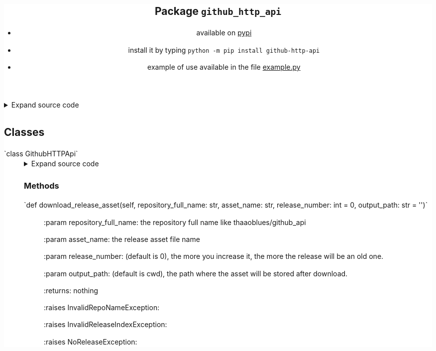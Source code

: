 <main>

<article id="content">

<header>

# Package `github_http_api`

* available on [pypi](https://pypi.org/project/github-http-api/)

* install it by typing ``python -m pip install github-http-api``

* example of use available in the file [example.py](https://github.com/ThaaoBlues/github_api/blob/master/example.py)

</header>

<section id="section-intro"><details class="source"><summary><span>Expand source code</span></summary></details></section>

<section>

## Classes

<dl>

<dt id="github_http_api.GithubHTTPApi">`<span>class <span class="ident">GithubHTTPApi</span></span>`</dt>

<dd><details class="source"><summary><span>Expand source code</span></summary></details>

### Methods

<dl>

<dt id="github_http_api.GithubHTTPApi.download_release_asset">`<span>def <span class="ident">download_release_asset</span></span>(<span>self, repository_full_name: str, asset_name: str, release_number: int = 0, output_path: str = '')</span>`</dt>

<dd>

<div class="desc">

:param repository_full_name: the repository full name like thaaoblues/github_api

:param asset_name: the release asset file name

:param release_number: (default is 0), the more you increase it, the more the release will be an old one.

:param output_path: (default is cwd), the path where the asset will be stored after download.

:returns: nothing

:raises InvalidRepoNameException:

:raises InvalidReleaseIndexException:

:raises NoReleaseException:
